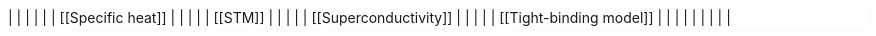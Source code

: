 |                     |                                  |                                             |                                     |
| [[Specific heat]]                  |                                  |                                             |                                     |
| [[STM]]                            |                                  |                                             |                                     |
| [[Superconductivity]]              |                                  |                                             |                                     |
| [[Tight-binding model]]            |                                  |                                             |                                     |
|                                    |                                  |                                             |                                     |

